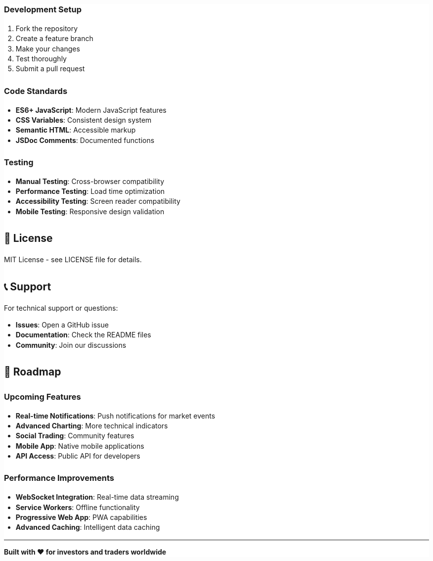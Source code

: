 ### Development Setup
1. Fork the repository
2. Create a feature branch
3. Make your changes
4. Test thoroughly
5. Submit a pull request

### Code Standards
- **ES6+ JavaScript**: Modern JavaScript features
- **CSS Variables**: Consistent design system
- **Semantic HTML**: Accessible markup
- **JSDoc Comments**: Documented functions

### Testing
- **Manual Testing**: Cross-browser compatibility
- **Performance Testing**: Load time optimization
- **Accessibility Testing**: Screen reader compatibility
- **Mobile Testing**: Responsive design validation

## 📄 License

MIT License - see LICENSE file for details.

## 📞 Support

For technical support or questions:
- **Issues**: Open a GitHub issue
- **Documentation**: Check the README files
- **Community**: Join our discussions

## 🎯 Roadmap

### Upcoming Features
- **Real-time Notifications**: Push notifications for market events
- **Advanced Charting**: More technical indicators
- **Social Trading**: Community features
- **Mobile App**: Native mobile applications
- **API Access**: Public API for developers

### Performance Improvements
- **WebSocket Integration**: Real-time data streaming
- **Service Workers**: Offline functionality
- **Progressive Web App**: PWA capabilities
- **Advanced Caching**: Intelligent data caching

---

**Built with ❤️ for investors and traders worldwide**